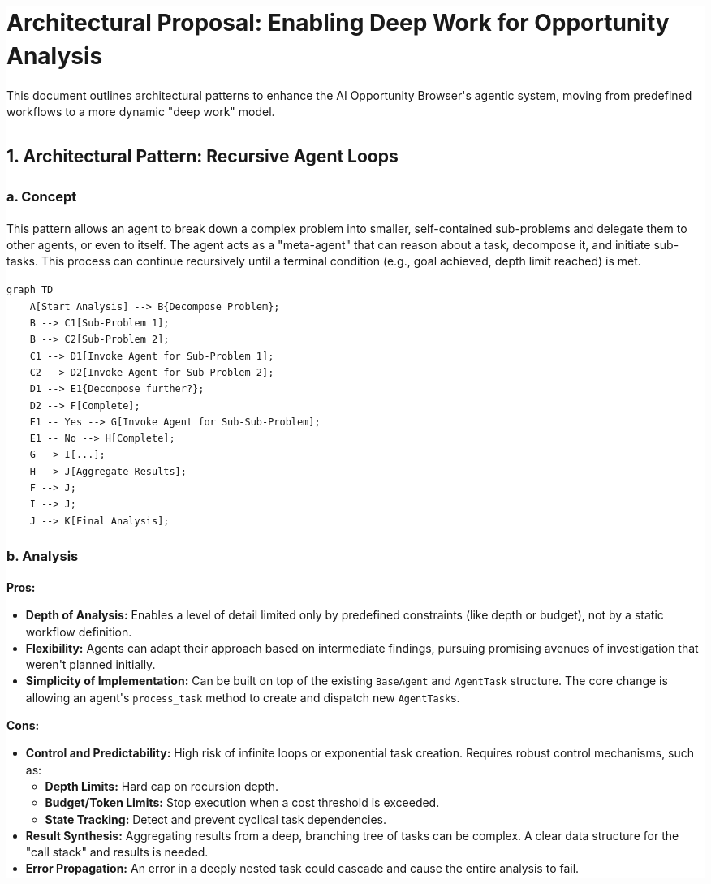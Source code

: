 # Architectural Proposal: Enabling Deep Work for Opportunity Analysis

This document outlines architectural patterns to enhance the AI Opportunity Browser's agentic system, moving from predefined workflows to a more dynamic "deep work" model.

## 1. Architectural Pattern: Recursive Agent Loops

### a. Concept

This pattern allows an agent to break down a complex problem into smaller, self-contained sub-problems and delegate them to other agents, or even to itself. The agent acts as a "meta-agent" that can reason about a task, decompose it, and initiate sub-tasks. This process can continue recursively until a terminal condition (e.g., goal achieved, depth limit reached) is met.

```mermaid
graph TD
    A[Start Analysis] --> B{Decompose Problem};
    B --> C1[Sub-Problem 1];
    B --> C2[Sub-Problem 2];
    C1 --> D1[Invoke Agent for Sub-Problem 1];
    C2 --> D2[Invoke Agent for Sub-Problem 2];
    D1 --> E1{Decompose further?};
    D2 --> F[Complete];
    E1 -- Yes --> G[Invoke Agent for Sub-Sub-Problem];
    E1 -- No --> H[Complete];
    G --> I[...];
    H --> J[Aggregate Results];
    F --> J;
    I --> J;
    J --> K[Final Analysis];
```

### b. Analysis

**Pros:**

*   **Depth of Analysis:** Enables a level of detail limited only by predefined constraints (like depth or budget), not by a static workflow definition.
*   **Flexibility:** Agents can adapt their approach based on intermediate findings, pursuing promising avenues of investigation that weren't planned initially.
*   **Simplicity of Implementation:** Can be built on top of the existing `BaseAgent` and `AgentTask` structure. The core change is allowing an agent's `process_task` method to create and dispatch new `AgentTask`s.

**Cons:**

*   **Control and Predictability:** High risk of infinite loops or exponential task creation. Requires robust control mechanisms, such as:
    *   **Depth Limits:** Hard cap on recursion depth.
    *   **Budget/Token Limits:** Stop execution when a cost threshold is exceeded.
    *   **State Tracking:** Detect and prevent cyclical task dependencies.
*   **Result Synthesis:** Aggregating results from a deep, branching tree of tasks can be complex. A clear data structure for the "call stack" and results is needed.
*   **Error Propagation:** An error in a deeply nested task could cascade and cause the entire analysis to fail.
